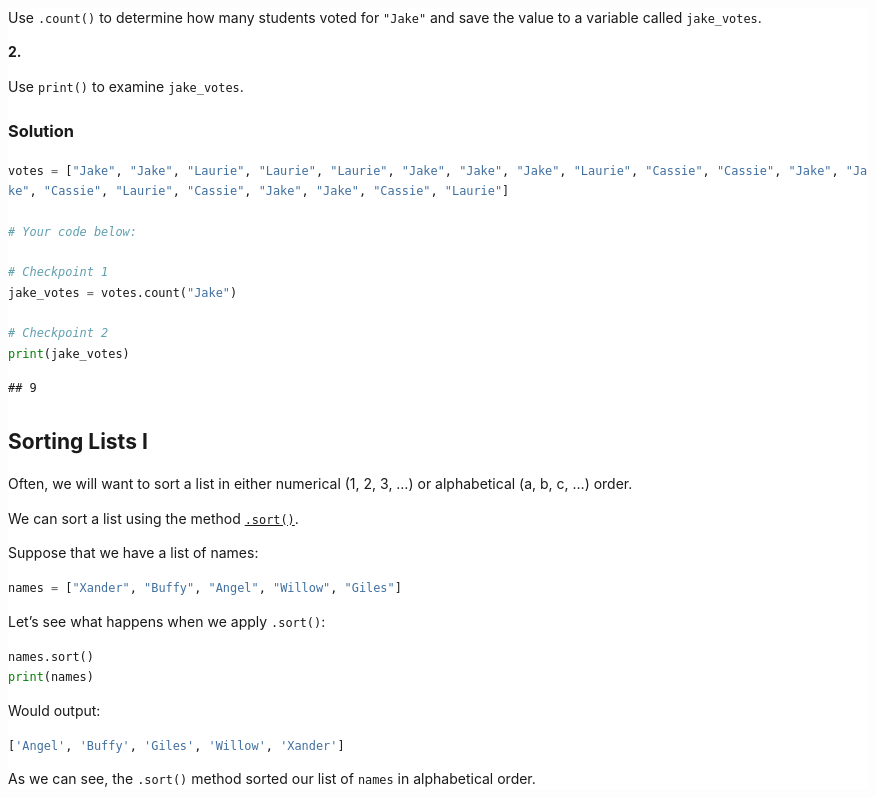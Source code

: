 Use `.count()` to determine how many students voted for `"Jake"` and
save the value to a variable called `jake_votes`.

**2.**

Use `print()` to examine `jake_votes`.

### Solution

``` python
votes = ["Jake", "Jake", "Laurie", "Laurie", "Laurie", "Jake", "Jake", "Jake", "Laurie", "Cassie", "Cassie", "Jake", "Jake", "Cassie", "Laurie", "Cassie", "Jake", "Jake", "Cassie", "Laurie"]

# Your code below: 

# Checkpoint 1
jake_votes = votes.count("Jake")

# Checkpoint 2
print(jake_votes)
```

    ## 9

## Sorting Lists I

Often, we will want to sort a list in either numerical (1, 2, 3, …) or
alphabetical (a, b, c, …) order.

We can sort a list using the method <a
href="https://www.codecademy.com/resources/docs/python/lists/sort?page_req=catalog"
class="e14vpv2g1 gamut-xro1w8-ResetElement-Anchor-AnchorBase e1bhhzie0"
target="_blank"><code
class="code__2rdF32qjRVp7mMVBHuPwDS">.sort()</code></a>.

Suppose that we have a list of names:

``` python
names = ["Xander", "Buffy", "Angel", "Willow", "Giles"]
```

Let’s see what happens when we apply `.sort()`:

``` python
names.sort()
print(names)
```

Would output:

``` python
['Angel', 'Buffy', 'Giles', 'Willow', 'Xander']
```

As we can see, the `.sort()` method sorted our list of `names` in
alphabetical order.
